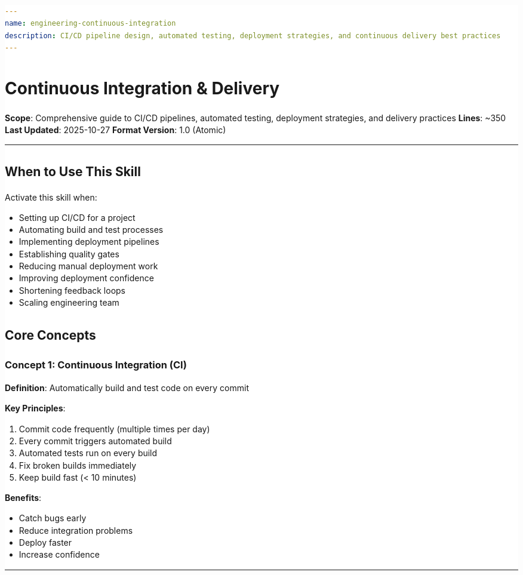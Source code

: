 ```yaml
---
name: engineering-continuous-integration
description: CI/CD pipeline design, automated testing, deployment strategies, and continuous delivery best practices
---
```


# Continuous Integration & Delivery

**Scope**: Comprehensive guide to CI/CD pipelines, automated testing, deployment strategies, and delivery practices
**Lines**: ~350
**Last Updated**: 2025-10-27
**Format Version**: 1.0 (Atomic)

---

## When to Use This Skill

Activate this skill when:
- Setting up CI/CD for a project
- Automating build and test processes
- Implementing deployment pipelines
- Establishing quality gates
- Reducing manual deployment work
- Improving deployment confidence
- Shortening feedback loops
- Scaling engineering team

## Core Concepts

### Concept 1: Continuous Integration (CI)

**Definition**: Automatically build and test code on every commit

**Key Principles**:
1. Commit code frequently (multiple times per day)
2. Every commit triggers automated build
3. Automated tests run on every build
4. Fix broken builds immediately
5. Keep build fast (< 10 minutes)

**Benefits**:
- Catch bugs early
- Reduce integration problems
- Deploy faster
- Increase confidence

---
